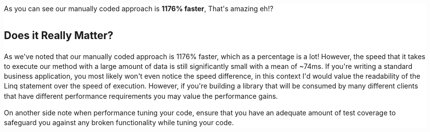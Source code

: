 As you can see our manually coded approach is **1176% faster**, That's amazing eh!?

## Does it Really Matter?

As we've noted that our manually coded approach is 1176% faster, which as a percentage is a lot! However, the speed that it takes to execute our method with a large amount of data is still significantly small with a mean of ~74ms. If you're writing a standard business application, you most likely won't even notice the speed difference, in this context I'd would value the readability of the Linq statement over the speed of execution. However, if you're building a library that will be consumed by many different clients that have different performance requirements you may value the performance gains.

On another side note when performance tuning your code, ensure that you have an adequate amount of test coverage to safeguard you against any broken functionality while tuning your code.